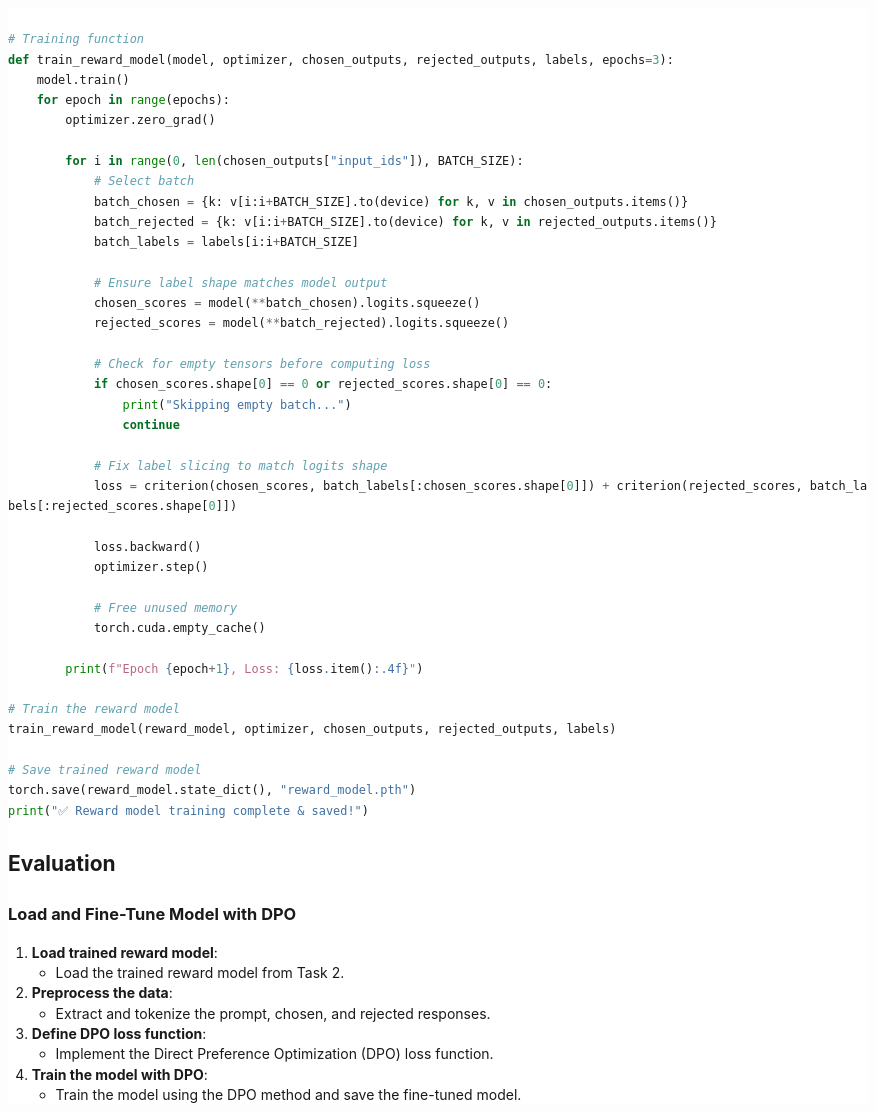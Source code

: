 ```python

# Training function
def train_reward_model(model, optimizer, chosen_outputs, rejected_outputs, labels, epochs=3):
    model.train()
    for epoch in range(epochs):
        optimizer.zero_grad()

        for i in range(0, len(chosen_outputs["input_ids"]), BATCH_SIZE):
            # Select batch
            batch_chosen = {k: v[i:i+BATCH_SIZE].to(device) for k, v in chosen_outputs.items()}
            batch_rejected = {k: v[i:i+BATCH_SIZE].to(device) for k, v in rejected_outputs.items()}
            batch_labels = labels[i:i+BATCH_SIZE]

            # Ensure label shape matches model output
            chosen_scores = model(**batch_chosen).logits.squeeze()
            rejected_scores = model(**batch_rejected).logits.squeeze()

            # Check for empty tensors before computing loss
            if chosen_scores.shape[0] == 0 or rejected_scores.shape[0] == 0:
                print("Skipping empty batch...")
                continue

            # Fix label slicing to match logits shape
            loss = criterion(chosen_scores, batch_labels[:chosen_scores.shape[0]]) + criterion(rejected_scores, batch_labels[:rejected_scores.shape[0]])

            loss.backward()
            optimizer.step()

            # Free unused memory
            torch.cuda.empty_cache()

        print(f"Epoch {epoch+1}, Loss: {loss.item():.4f}")

# Train the reward model
train_reward_model(reward_model, optimizer, chosen_outputs, rejected_outputs, labels)

# Save trained reward model
torch.save(reward_model.state_dict(), "reward_model.pth")
print("✅ Reward model training complete & saved!")
```

## Evaluation

### Load and Fine-Tune Model with DPO

1. **Load trained reward model**:
   - Load the trained reward model from Task 2.
2. **Preprocess the data**:
   - Extract and tokenize the prompt, chosen, and rejected responses.
3. **Define DPO loss function**:
   - Implement the Direct Preference Optimization (DPO) loss function.
4. **Train the model with DPO**:
   - Train the model using the DPO method and save the fine-tuned model.
